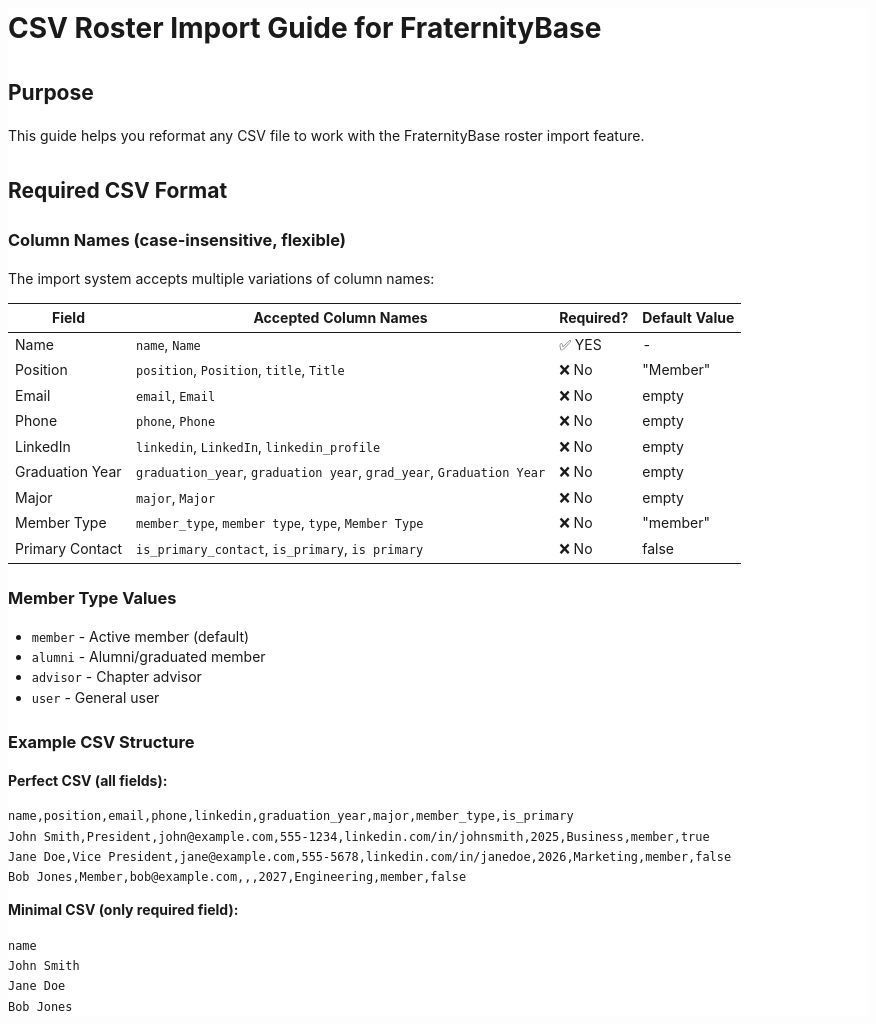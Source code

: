 # CSV Roster Import Guide for FraternityBase

## Purpose
This guide helps you reformat any CSV file to work with the FraternityBase roster import feature.

## Required CSV Format

### Column Names (case-insensitive, flexible)
The import system accepts multiple variations of column names:

| Field | Accepted Column Names | Required? | Default Value |
|-------|---------------------|-----------|---------------|
| Name | `name`, `Name` | ✅ YES | - |
| Position | `position`, `Position`, `title`, `Title` | ❌ No | "Member" |
| Email | `email`, `Email` | ❌ No | empty |
| Phone | `phone`, `Phone` | ❌ No | empty |
| LinkedIn | `linkedin`, `LinkedIn`, `linkedin_profile` | ❌ No | empty |
| Graduation Year | `graduation_year`, `graduation year`, `grad_year`, `Graduation Year` | ❌ No | empty |
| Major | `major`, `Major` | ❌ No | empty |
| Member Type | `member_type`, `member type`, `type`, `Member Type` | ❌ No | "member" |
| Primary Contact | `is_primary_contact`, `is_primary`, `is primary` | ❌ No | false |

### Member Type Values
- `member` - Active member (default)
- `alumni` - Alumni/graduated member
- `advisor` - Chapter advisor
- `user` - General user

### Example CSV Structure

**Perfect CSV (all fields):**
```csv
name,position,email,phone,linkedin,graduation_year,major,member_type,is_primary
John Smith,President,john@example.com,555-1234,linkedin.com/in/johnsmith,2025,Business,member,true
Jane Doe,Vice President,jane@example.com,555-5678,linkedin.com/in/janedoe,2026,Marketing,member,false
Bob Jones,Member,bob@example.com,,,2027,Engineering,member,false
```

**Minimal CSV (only required field):**
```csv
name
John Smith
Jane Doe
Bob Jones
```
